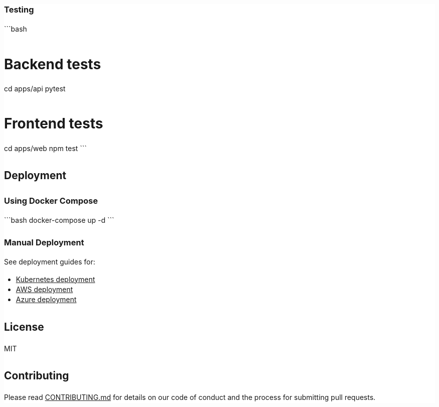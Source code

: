 ### Testing
\`\`\`bash
# Backend tests
cd apps/api
pytest

# Frontend tests
cd apps/web
npm test
\`\`\`

## Deployment

### Using Docker Compose
\`\`\`bash
docker-compose up -d
\`\`\`

### Manual Deployment
See deployment guides for:
- [Kubernetes deployment](./docs/k8s-deployment.md)
- [AWS deployment](./docs/aws-deployment.md)
- [Azure deployment](./docs/azure-deployment.md)

## License

MIT

## Contributing

Please read [CONTRIBUTING.md](CONTRIBUTING.md) for details on our code of conduct and the process for submitting pull requests.